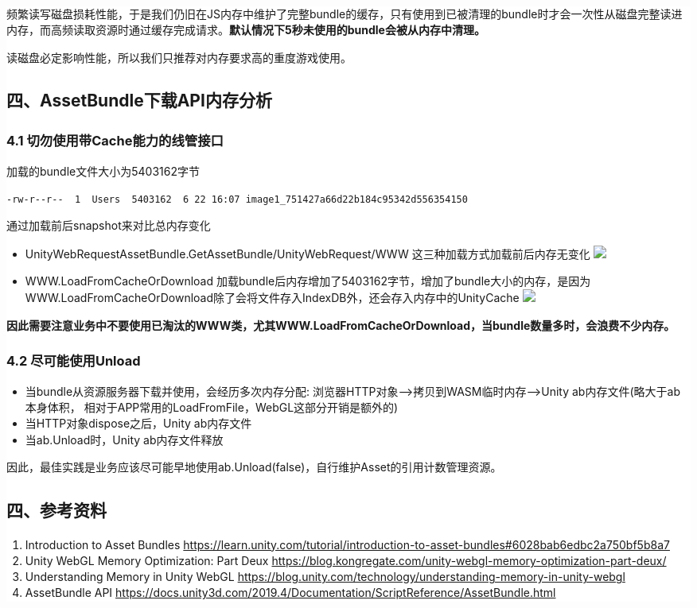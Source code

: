   频繁读写磁盘损耗性能，于是我们仍旧在JS内存中维护了完整bundle的缓存，只有使用到已被清理的bundle时才会一次性从磁盘完整读进内存，而高频读取资源时通过缓存完成请求。**默认情况下5秒未使用的bundle会被从内存中清理。**

  读磁盘必定影响性能，所以我们只推荐对内存要求高的重度游戏使用。

## 四、AssetBundle下载API内存分析
 ### 4.1 切勿使用带Cache能力的线管接口

加载的bundle文件大小为5403162字节
```bash
-rw-r--r--  1  Users  5403162  6 22 16:07 image1_751427a66d22b184c95342d556354150
```
通过加载前后snapshot来对比总内存变化
- UnityWebRequestAssetBundle.GetAssetBundle/UnityWebRequest/WWW
   这三种加载方式加载前后内存无变化
   <img src="../image/assetbundle/normal-assetbundle-memory.png" />

- WWW.LoadFromCacheOrDownload
   加载bundle后内存增加了5403162字节，增加了bundle大小的内存，是因为WWW.LoadFromCacheOrDownload除了会将文件存入IndexDB外，还会存入内存中的UnityCache
   <img src="../image/assetbundle/assetbundle-unnormal-memory.png" />

**因此需要注意业务中不要使用已淘汰的WWW类，尤其WWW.LoadFromCacheOrDownload，当bundle数量多时，会浪费不少内存。**

 ### 4.2 尽可能使用Unload
- 当bundle从资源服务器下载并使用，会经历多次内存分配:
浏览器HTTP对象-->拷贝到WASM临时内存-->Unity ab内存文件(略大于ab本身体积， 相对于APP常用的LoadFromFile，WebGL这部分开销是额外的)
- 当HTTP对象dispose之后，Unity ab内存文件
- 当ab.Unload时，Unity ab内存文件释放

因此，最佳实践是业务应该尽可能早地使用ab.Unload(false)，自行维护Asset的引用计数管理资源。

## 四、参考资料
1. Introduction to Asset Bundles
  https://learn.unity.com/tutorial/introduction-to-asset-bundles#6028bab6edbc2a750bf5b8a7
2. Unity WebGL Memory Optimization: Part Deux
  https://blog.kongregate.com/unity-webgl-memory-optimization-part-deux/
3. Understanding Memory in Unity WebGL
  https://blog.unity.com/technology/understanding-memory-in-unity-webgl
4. AssetBundle API
  https://docs.unity3d.com/2019.4/Documentation/ScriptReference/AssetBundle.html
